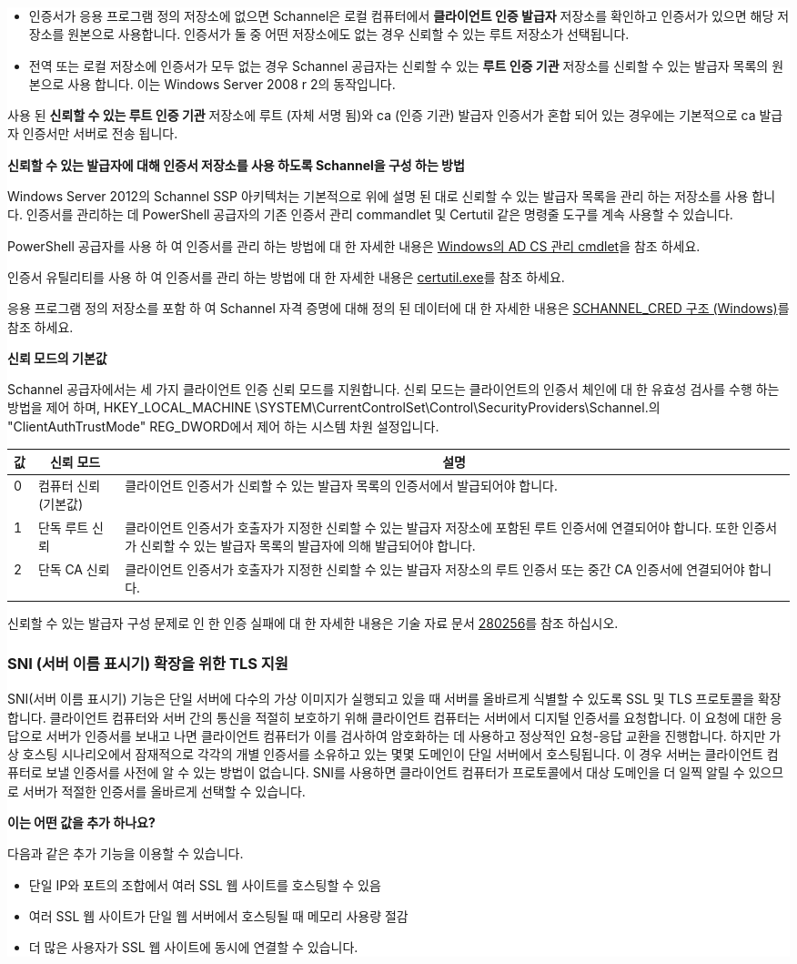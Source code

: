 -   인증서가 응용 프로그램 정의 저장소에 없으면 Schannel은 로컬 컴퓨터에서 **클라이언트 인증 발급자** 저장소를 확인하고 인증서가 있으면 해당 저장소를 원본으로 사용합니다. 인증서가 둘 중 어떤 저장소에도 없는 경우 신뢰할 수 있는 루트 저장소가 선택됩니다.

-   전역 또는 로컬 저장소에 인증서가 모두 없는 경우 Schannel 공급자는 신뢰할 수 있는 **루트 인증 기관** 저장소를 신뢰할 수 있는 발급자 목록의 원본으로 사용 합니다. 이는 Windows Server 2008 r 2의 동작입니다.

사용 된 **신뢰할 수 있는 루트 인증 기관** 저장소에 루트 (자체 서명 됨)와 ca (인증 기관) 발급자 인증서가 혼합 되어 있는 경우에는 기본적으로 ca 발급자 인증서만 서버로 전송 됩니다.

**신뢰할 수 있는 발급자에 대해 인증서 저장소를 사용 하도록 Schannel을 구성 하는 방법**

Windows Server 2012의 Schannel SSP 아키텍처는 기본적으로 위에 설명 된 대로 신뢰할 수 있는 발급자 목록을 관리 하는 저장소를 사용 합니다. 인증서를 관리하는 데 PowerShell 공급자의 기존 인증서 관리 commandlet 및 Certutil 같은 명령줄 도구를 계속 사용할 수 있습니다.

PowerShell 공급자를 사용 하 여 인증서를 관리 하는 방법에 대 한 자세한 내용은 [Windows의 AD CS 관리 cmdlet](https://technet.microsoft.com/library/hh848365(v=wps.620).aspx)을 참조 하세요.

인증서 유틸리티를 사용 하 여 인증서를 관리 하는 방법에 대 한 자세한 내용은 [certutil.exe](https://technet.microsoft.com/library/cc732443.aspx)를 참조 하세요.

응용 프로그램 정의 저장소를 포함 하 여 Schannel 자격 증명에 대해 정의 된 데이터에 대 한 자세한 내용은 [SCHANNEL_CRED 구조 (Windows)](https://msdn.microsoft.com/library/windows/desktop/aa379810(v=vs.85).aspx)를 참조 하세요.

**신뢰 모드의 기본값**

Schannel 공급자에서는 세 가지 클라이언트 인증 신뢰 모드를 지원합니다. 신뢰 모드는 클라이언트의 인증서 체인에 대 한 유효성 검사를 수행 하는 방법을 제어 하며, HKEY_LOCAL_MACHINE \SYSTEM\CurrentControlSet\Control\SecurityProviders\Schannel.의 "ClientAuthTrustMode" REG_DWORD에서 제어 하는 시스템 차원 설정입니다.

|값|신뢰 모드|설명|
|-----|-------|--------|
|0|컴퓨터 신뢰(기본값)|클라이언트 인증서가 신뢰할 수 있는 발급자 목록의 인증서에서 발급되어야 합니다.|
|1|단독 루트 신뢰|클라이언트 인증서가 호출자가 지정한 신뢰할 수 있는 발급자 저장소에 포함된 루트 인증서에 연결되어야 합니다. 또한 인증서가 신뢰할 수 있는 발급자 목록의 발급자에 의해 발급되어야 합니다.|
|2|단독 CA 신뢰|클라이언트 인증서가 호출자가 지정한 신뢰할 수 있는 발급자 저장소의 루트 인증서 또는 중간 CA 인증서에 연결되어야 합니다.|

신뢰할 수 있는 발급자 구성 문제로 인 한 인증 실패에 대 한 자세한 내용은 기술 자료 문서 [280256](https://support.microsoft.com/kb/2802568)를 참조 하십시오.

### <a name="tls-support-for-server-name-indicator-sni-extensions"></a><a name="BKMK_SNI"></a>SNI (서버 이름 표시기) 확장을 위한 TLS 지원
SNI(서버 이름 표시기) 기능은 단일 서버에 다수의 가상 이미지가 실행되고 있을 때 서버를 올바르게 식별할 수 있도록 SSL 및 TLS 프로토콜을 확장합니다. 클라이언트 컴퓨터와 서버 간의 통신을 적절히 보호하기 위해 클라이언트 컴퓨터는 서버에서 디지털 인증서를 요청합니다. 이 요청에 대한 응답으로 서버가 인증서를 보내고 나면 클라이언트 컴퓨터가 이를 검사하여 암호화하는 데 사용하고 정상적인 요청-응답 교환을 진행합니다. 하지만 가상 호스팅 시나리오에서 잠재적으로 각각의 개별 인증서를 소유하고 있는 몇몇 도메인이 단일 서버에서 호스팅됩니다. 이 경우 서버는 클라이언트 컴퓨터로 보낼 인증서를 사전에 알 수 있는 방법이 없습니다. SNI를 사용하면 클라이언트 컴퓨터가 프로토콜에서 대상 도메인을 더 일찍 알릴 수 있으므로 서버가 적절한 인증서를 올바르게 선택할 수 있습니다.

**이는 어떤 값을 추가 하나요?**

다음과 같은 추가 기능을 이용할 수 있습니다.

-   단일 IP와 포트의 조합에서 여러 SSL 웹 사이트를 호스팅할 수 있음

-   여러 SSL 웹 사이트가 단일 웹 서버에서 호스팅될 때 메모리 사용량 절감

-   더 많은 사용자가 SSL 웹 사이트에 동시에 연결할 수 있습니다.
